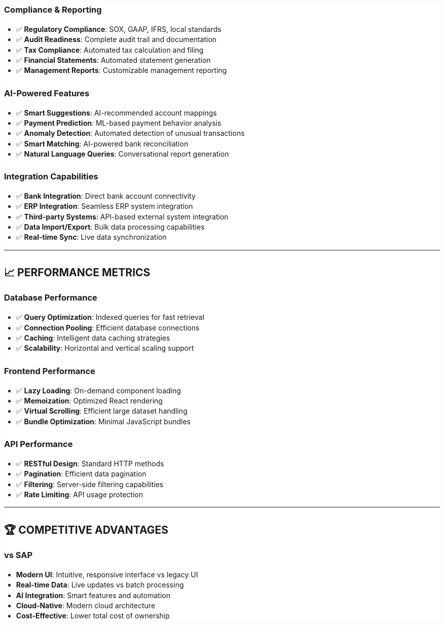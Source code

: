 ### **Compliance & Reporting**
- ✅ **Regulatory Compliance**: SOX, GAAP, IFRS, local standards
- ✅ **Audit Readiness**: Complete audit trail and documentation
- ✅ **Tax Compliance**: Automated tax calculation and filing
- ✅ **Financial Statements**: Automated statement generation
- ✅ **Management Reports**: Customizable management reporting

### **AI-Powered Features**
- ✅ **Smart Suggestions**: AI-recommended account mappings
- ✅ **Payment Prediction**: ML-based payment behavior analysis
- ✅ **Anomaly Detection**: Automated detection of unusual transactions
- ✅ **Smart Matching**: AI-powered bank reconciliation
- ✅ **Natural Language Queries**: Conversational report generation

### **Integration Capabilities**
- ✅ **Bank Integration**: Direct bank account connectivity
- ✅ **ERP Integration**: Seamless ERP system integration
- ✅ **Third-party Systems**: API-based external system integration
- ✅ **Data Import/Export**: Bulk data processing capabilities
- ✅ **Real-time Sync**: Live data synchronization

---

## 📈 **PERFORMANCE METRICS**

### **Database Performance**
- ✅ **Query Optimization**: Indexed queries for fast retrieval
- ✅ **Connection Pooling**: Efficient database connections
- ✅ **Caching**: Intelligent data caching strategies
- ✅ **Scalability**: Horizontal and vertical scaling support

### **Frontend Performance**
- ✅ **Lazy Loading**: On-demand component loading
- ✅ **Memoization**: Optimized React rendering
- ✅ **Virtual Scrolling**: Efficient large dataset handling
- ✅ **Bundle Optimization**: Minimal JavaScript bundles

### **API Performance**
- ✅ **RESTful Design**: Standard HTTP methods
- ✅ **Pagination**: Efficient data pagination
- ✅ **Filtering**: Server-side filtering capabilities
- ✅ **Rate Limiting**: API usage protection

---

## 🏆 **COMPETITIVE ADVANTAGES**

### **vs SAP**
- **Modern UI**: Intuitive, responsive interface vs legacy UI
- **Real-time Data**: Live updates vs batch processing
- **AI Integration**: Smart features and automation
- **Cloud-Native**: Modern cloud architecture
- **Cost-Effective**: Lower total cost of ownership
